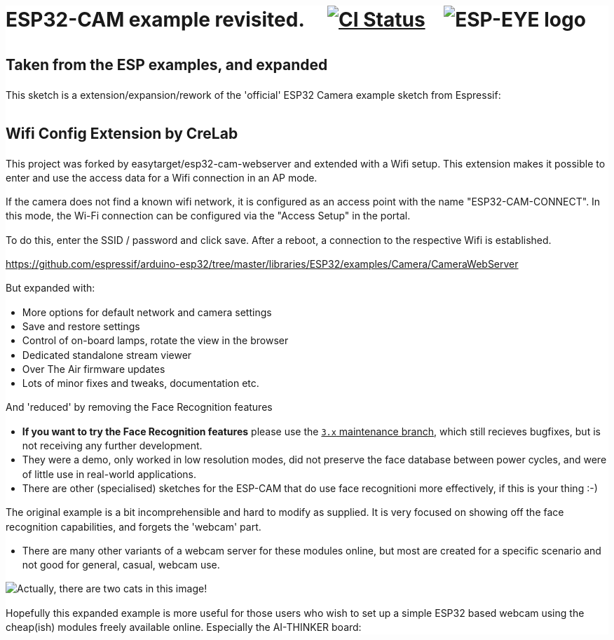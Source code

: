 # ESP32-CAM example revisited. &nbsp;&nbsp;&nbsp; <span title="Master branch build status">[![CI Status](https://travis-ci.com/easytarget/esp32-cam-webserver.svg?branch=master)](https://travis-ci.com/github/easytarget/esp32-cam-webserver)</span> &nbsp;&nbsp; <span title="ESP EYE">![ESP-EYE logo](Docs/logo.svg)</span>

## Taken from the ESP examples, and expanded
This sketch is a extension/expansion/rework of the 'official' ESP32 Camera example sketch from Espressif:

## Wifi Config Extension by CreLab

This project was forked by easytarget/esp32-cam-webserver and extended with a Wifi setup. This extension makes it possible to enter and use the access data for a Wifi connection in an AP mode.

If the camera does not find a known wifi network, it is configured as an access point with the name "ESP32-CAM-CONNECT". In this mode, the Wi-Fi connection can be configured via the "Access Setup" in the portal.

To do this, enter the SSID / password and click save. After a reboot, a connection to the respective Wifi is established.

https://github.com/espressif/arduino-esp32/tree/master/libraries/ESP32/examples/Camera/CameraWebServer

But expanded with:
* More options for default network and camera settings
* Save and restore settings
* Control of on-board lamps, rotate the view in the browser
* Dedicated standalone stream viewer
* Over The Air firmware updates
* Lots of minor fixes and tweaks, documentation etc.

And 'reduced' by removing the Face Recognition features
* **If you want to try the Face Recognition features** please use the [`3.x` maintenance branch](https://github.com/easytarget/esp32-cam-webserver/tree/3.x), which still recieves bugfixes, but is not receiving any further development.
* They were a demo, only worked in low resolution modes, did not preserve the face database between power cycles, and were of little use in real-world applications.
* There are other (specialised) sketches for the ESP-CAM that do use face recognitioni more effectively, if this is your thing :-)

The original example is a bit incomprehensible and hard to modify as supplied. It is very focused on showing off the face recognition capabilities, and forgets the 'webcam' part.
* There are many other variants of a webcam server for these modules online, but most are created for a specific scenario and not good for general, casual, webcam use.

![Actually, there are two cats in this image!]( Docs/twocatsactually.png)

Hopefully this expanded example is more useful for those users who wish to set up a simple ESP32 based webcam using the cheap(ish) modules freely available online. Especially the AI-THINKER board:
